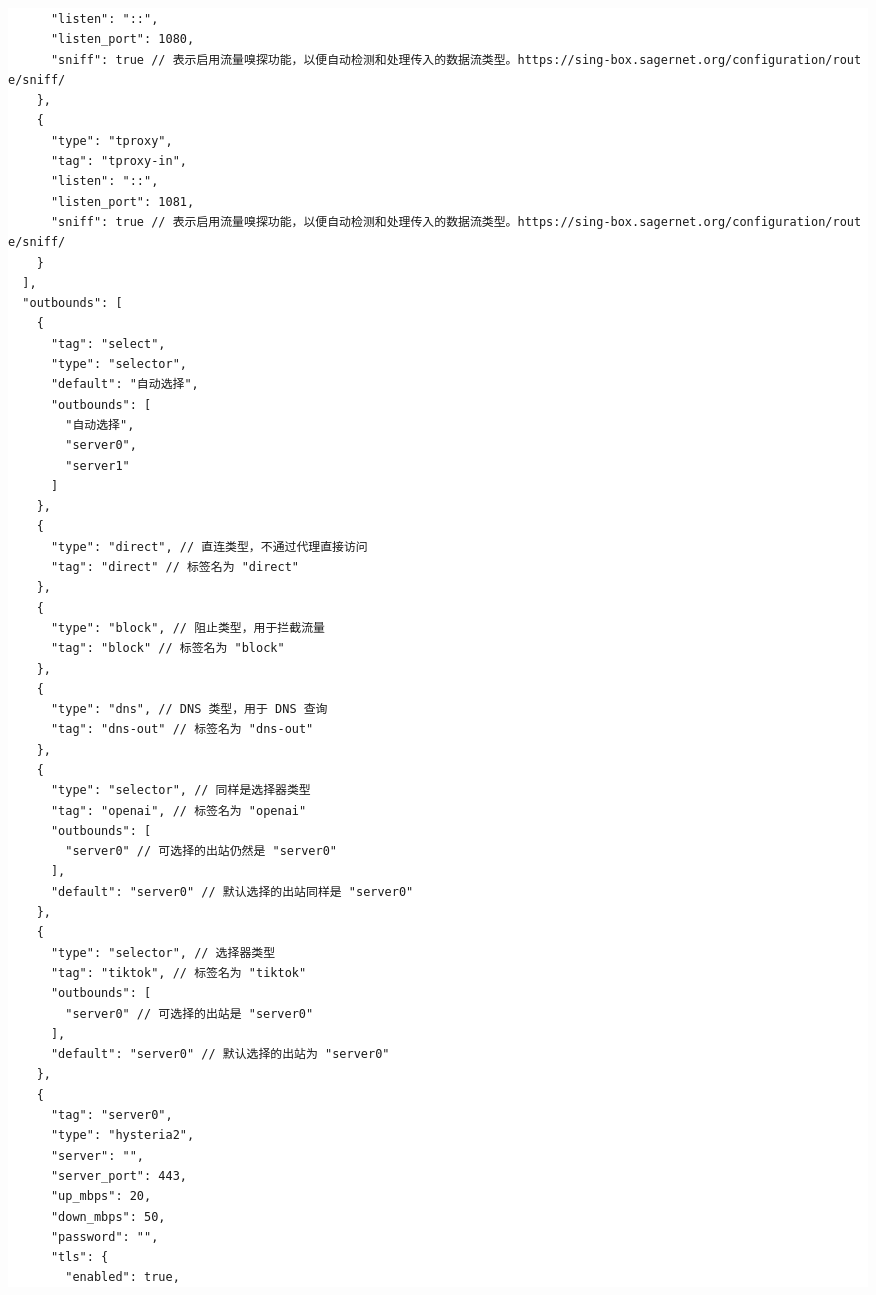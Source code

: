 ```jsonc
      "listen": "::",
      "listen_port": 1080,
      "sniff": true // 表示启用流量嗅探功能，以便自动检测和处理传入的数据流类型。https://sing-box.sagernet.org/configuration/route/sniff/
    },
    {
      "type": "tproxy",
      "tag": "tproxy-in",
      "listen": "::",
      "listen_port": 1081,
      "sniff": true // 表示启用流量嗅探功能，以便自动检测和处理传入的数据流类型。https://sing-box.sagernet.org/configuration/route/sniff/
    }
  ],
  "outbounds": [
    {
      "tag": "select",
      "type": "selector",
      "default": "自动选择",
      "outbounds": [
        "自动选择",
        "server0",
        "server1"
      ]
    },
    {
      "type": "direct", // 直连类型，不通过代理直接访问
      "tag": "direct" // 标签名为 "direct"
    },
    {
      "type": "block", // 阻止类型，用于拦截流量
      "tag": "block" // 标签名为 "block"
    },
    {
      "type": "dns", // DNS 类型，用于 DNS 查询
      "tag": "dns-out" // 标签名为 "dns-out"
    },
    {
      "type": "selector", // 同样是选择器类型
      "tag": "openai", // 标签名为 "openai"
      "outbounds": [
        "server0" // 可选择的出站仍然是 "server0"
      ],
      "default": "server0" // 默认选择的出站同样是 "server0"
    },
    {
      "type": "selector", // 选择器类型
      "tag": "tiktok", // 标签名为 "tiktok"
      "outbounds": [
        "server0" // 可选择的出站是 "server0"
      ],
      "default": "server0" // 默认选择的出站为 "server0"
    },
    {
      "tag": "server0",
      "type": "hysteria2",
      "server": "",
      "server_port": 443,
      "up_mbps": 20,
      "down_mbps": 50,
      "password": "",
      "tls": {
        "enabled": true,
```